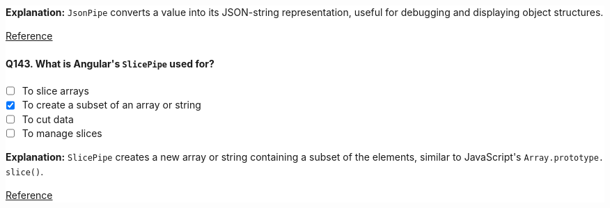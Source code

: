 **Explanation:**
`JsonPipe` converts a value into its JSON-string representation, useful for debugging and displaying object structures.

[Reference](https://angular.io/api/common/JsonPipe)

#### Q143. What is Angular's `SlicePipe` used for?

- [ ] To slice arrays
- [x] To create a subset of an array or string
- [ ] To cut data
- [ ] To manage slices

**Explanation:**
`SlicePipe` creates a new array or string containing a subset of the elements, similar to JavaScript's `Array.prototype.slice()`.

[Reference](https://angular.io/api/common/SlicePipe)
